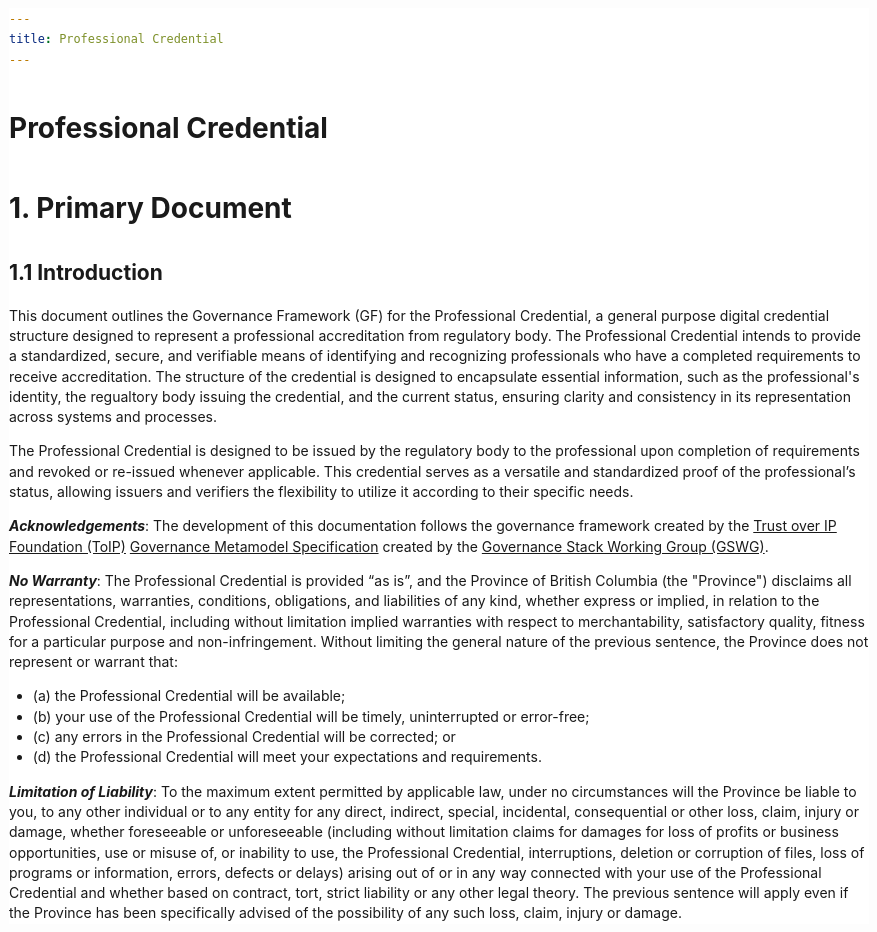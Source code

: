 ```yaml
---
title: Professional Credential
---
```


# Professional Credential

# 1. Primary Document

## 1.1 Introduction
This document outlines the Governance Framework (GF) for the Professional Credential, a general purpose digital credential structure designed to represent a professional accreditation from regulatory body. The Professional Credential intends to provide a standardized, secure, and verifiable means of identifying and recognizing professionals who have a completed requirements to receive accreditation. The structure of the credential is designed to encapsulate essential information, such as the professional's identity, the regualtory body issuing the credential, and the current status, ensuring clarity and consistency in its representation across systems and processes.

The Professional Credential is designed to be issued by the regulatory body to the professional upon completion of requirements and revoked or re-issued whenever applicable. This credential serves as a versatile and standardized proof of the professional’s status, allowing issuers and verifiers the flexibility to utilize it according to their specific needs.

***Acknowledgements***:
The development of this documentation follows the governance framework created by the [Trust over IP Foundation (ToIP)](https://trustoverip.org/) [Governance Metamodel Specification](https://trustoverip.org/wp-content/uploads/ToIP-Governance-Metamodel-Specification-V1.0-2022-12-21.pdf) created by the [Governance Stack Working Group (GSWG)](https://wiki.trustoverip.org/display/HOME/Governance+Stack+Working+Group).

***No Warranty***:
The Professional Credential is provided “as is”, and the Province of British Columbia (the "Province") disclaims all representations, warranties, conditions, obligations, and liabilities of any kind, whether express or implied, in relation to the Professional Credential, including without limitation implied warranties with respect to merchantability, satisfactory quality, fitness for a particular purpose and non-infringement. Without limiting the general nature of the previous sentence, the Province does not represent or warrant that:
 - (a) the Professional Credential will be available;
 - (b) your use of the Professional Credential will be timely, uninterrupted or error-free;
 - (c) any errors in the Professional Credential will be corrected; or
 - (d) the Professional Credential will meet your expectations and requirements.

***Limitation of Liability***:
To the maximum extent permitted by applicable law, under no circumstances will the Province be liable to you, to any other individual or to any entity for any direct, indirect, special, incidental, consequential or other loss, claim, injury or damage, whether foreseeable or unforeseeable (including without limitation claims for damages for loss of profits or business opportunities, use or misuse of, or inability to use, the Professional Credential, interruptions, deletion or corruption of files, loss of programs or information, errors, defects or delays) arising out of or in any way connected with your use of the Professional Credential and whether based on contract, tort, strict liability or any other legal theory. The previous sentence will apply even if the Province has been specifically advised of the possibility of any such loss, claim, injury or damage.
